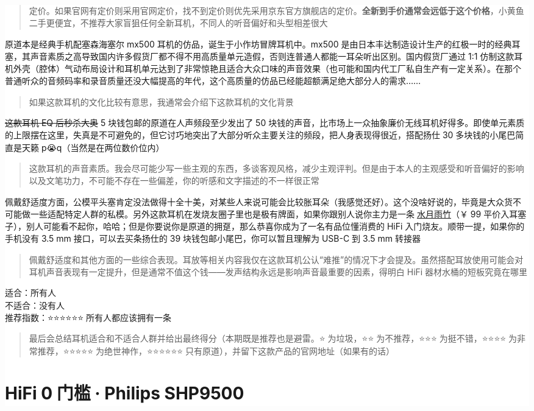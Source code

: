 > 定价。如果官网有定价则采用官网定价，找不到定价则优先采用京东官方旗舰店的定价。**全新到手价通常会远低于这个价格**，小黄鱼二手更便宜，不推荐大家盲狙任何全新耳机，不同人的听音偏好和头型相差很大

原道本是经典手机配塞森海塞尔 mx500 耳机的仿品，诞生于小作坊冒牌耳机中。mx500 是由日本丰达制造设计生产的红极一时的经典耳塞，其声音素质之高导致国内许多假货厂都不得不用高质量单元造假，否则连普通人都能一耳朵听出区别。国内假货厂通过 1:1 仿制这款耳机外壳（腔体）气动布局设计和耳机单元达到了非常惊艳且适合大众口味的声音效果（也可能和国内代工厂私自生产有一定关系）。在那个普通听众的音频码率和录音质量还没大幅提高的年代，这个高质量的仿品已经能超额满足绝大部分人的需求……

> 如果这款耳机的文化比较有意思，我通常会介绍下这款耳机的文化背景

~~这款耳机 EQ 后秒杀大奥~~ 5 块钱包邮的原道在人声频段至少发出了 50 块钱的声音，比市场上一众抽象廉价无线耳机好得多。即使单元素质的上限摆在这里，失真是不可避免的，但它讨巧地突出了大部分听众主要关注的频段，把人身表现得很近，搭配扬仕 30 多块钱的小尾巴简直是天籁 p😭q（当然是在两位数价位内）

> 这款耳机的声音素质。我会尽可能少写一些主观的东西，多谈客观风格，减少主观评判。但是由于本人的主观感受和听音偏好的影响以及文笔功力，不可能不存在一些偏差，你的听感和文字描述的不一样很正常

佩戴舒适度方面，公模平头塞肯定没法做得十全十美，对某些人来说可能会比较胀耳朵（我感觉还好）。这个没啥好说的，毕竟是大众货不可能做一些适配特定人群的私模。另外这款耳机在发烧友圈子里也是极有牌面，如果你跟别人说你主力是一条 [水月雨竹](https://moondroplab.com/cn/products/chu)（￥ 99 平价入耳塞子），别人可能看不起你，哈哈；但是你要说你是原道的拥趸，那么恭喜你成为了一名有品位懂消费的 HiFi 入门烧友。顺带一提，如果你的手机没有 3.5 mm 接口，可以去买条扬仕的 39 块钱包邮小尾巴，你可以暂且理解为 USB-C 到 3.5 mm 转接器

> 佩戴舒适度和其他方面的一些综合表现。耳放等相关内容我仅在这款耳机公认“难推”的情况下才会提及。虽然搭配耳放使用可能会对耳机声音表现有一定提升，但是通常不值这个钱——发声结构永远是影响声音最重要的因素，得明白 HiFi 器材水桶的短板究竟在哪里

适合：所有人  
不适合：没有人  
推荐指数：⭐⭐⭐⭐⭐⭐ 所有人都应该拥有一条

> 最后会总结耳机适合和不适合人群并给出最终得分（本期既是推荐也是避雷。⭐ 为垃圾，⭐⭐ 为不推荐，⭐⭐⭐ 为挺不错，⭐⭐⭐⭐ 为非常推荐，⭐⭐⭐⭐⭐ 为绝世神作，⭐⭐⭐⭐⭐⭐ 只有原道），并留下这款产品的官网地址（如果有的话）

# HiFi 0 门槛 · Philips SHP9500

